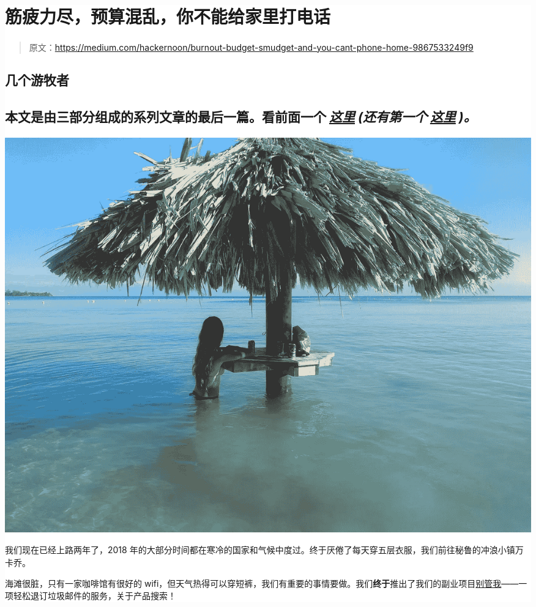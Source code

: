 # 筋疲力尽，预算混乱，你不能给家里打电话

> 原文：<https://medium.com/hackernoon/burnout-budget-smudget-and-you-cant-phone-home-9867533249f9>

## 几个游牧者

## 本文是由三部分组成的系列文章的最后一篇。看前面一个 [*这里*](https://hackernoon.com/a-couple-of-nomad-makers-finding-friends-and-side-project-profits-e9a22b05a265) *(还有第一个* [*这里*](https://hackernoon.com/a-couple-of-nomad-makers-finding-friends-and-side-project-profits-e9a22b05a265) *)。*

![](img/c30145490945eed27d1c5555b6efe9dc.png)

我们现在已经上路两年了，2018 年的大部分时间都在寒冷的国家和气候中度过。终于厌倦了每天穿五层衣服，我们前往秘鲁的冲浪小镇万卡乔。

海滩很脏，只有一家咖啡馆有很好的 wifi，但天气热得可以穿短裤，我们有重要的事情要做。我们**终于**推出了我们的副业项目[别管我](https://leavemealone.xyz)——一项轻松退订垃圾邮件的服务，关于产品搜索！
